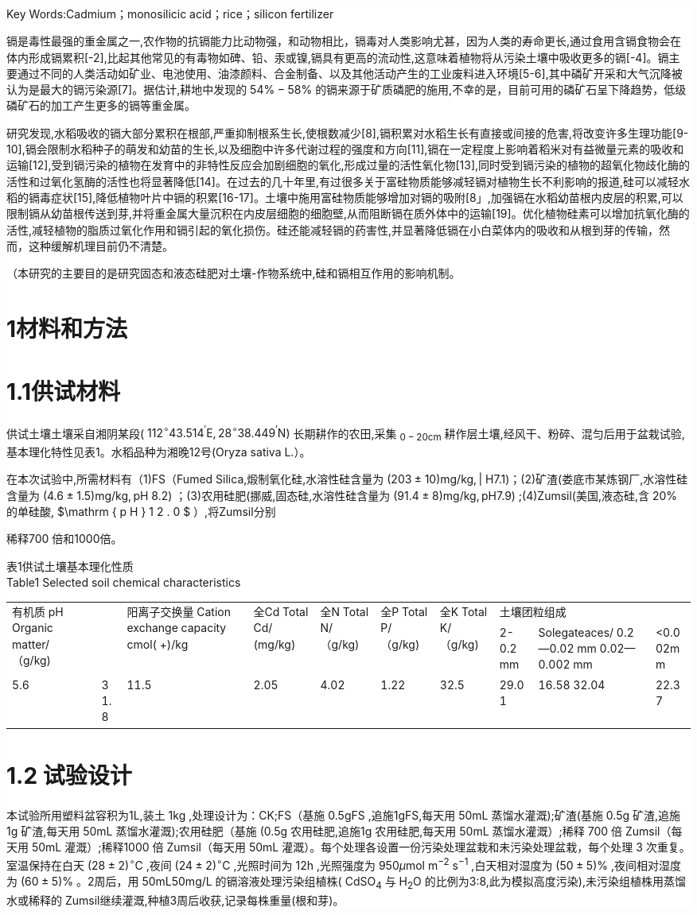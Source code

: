 Key Words:Cadmium；monosilicic acid；rice；silicon fertilizer

镉是毒性最强的重金属之一,农作物的抗镉能力比动物强，和动物相比，镉毒对人类影响尤甚，因为人类的寿命更长,通过食用含镉食物会在体内形成镉累积[-2],比起其他常见的有毒物如碑、铅、汞或镍,镉具有更高的流动性,这意味着植物将从污染土壤中吸收更多的镉[-4]。镉主要通过不同的人类活动如矿业、电池使用、油漆颜料、合金制备、以及其他活动产生的工业废料进入环境[5-6],其中磷矿开采和大气沉降被认为是最大的镉污染源[7]。据估计,耕地中发现的 $5 4 \% - 5 8 \%$ 的镉来源于矿质磷肥的施用,不幸的是，目前可用的磷矿石呈下降趋势，低级磷矿石的加工产生更多的镉等重金属。

研究发现,水稻吸收的镉大部分累积在根部,严重抑制根系生长,使根数减少[8],镉积累对水稻生长有直接或间接的危害,将改变许多生理功能[9-10],镉会限制水稻种子的萌发和幼苗的生长,以及细胞中许多代谢过程的强度和方向[11],镉在一定程度上影响着稻米对有益微量元素的吸收和运输[12],受到镉污染的植物在发育中的非特性反应会加剧细胞的氧化,形成过量的活性氧化物[13],同时受到镉污染的植物的超氧化物歧化酶的活性和过氧化氢酶的活性也将显著降低[14]。在过去的几十年里,有过很多关于富硅物质能够减轻镉对植物生长不利影响的报道,硅可以减轻水稻的镉毒症状[15],降低植物叶片中镉的积累[16-17]。土壤中施用富硅物质能够增加对镉的吸附[8」,加强镉在水稻幼苗根内皮层的积累,可以限制镉从幼苗根传送到芽,并将重金属大量沉积在内皮层细胞的细胞壁,从而阻断镉在质外体中的运输[19]。优化植物硅素可以增加抗氧化酶的活性,减轻植物的脂质过氧化作用和镉引起的氧化损伤。硅还能减轻镉的药害性,并显著降低镉在小白菜体内的吸收和从根到芽的传输，然而，这种缓解机理目前仍不清楚。

（本研究的主要目的是研究固态和液态硅肥对土壤-作物系统中,硅和镉相互作用的影响机制。

# 1材料和方法

# 1.1供试材料

供试土壤土壤采自湘阴某段( $\mathrm { 1 1 2 ^ { \circ } 4 3 . 5 1 4 ^ { \prime } E } , 2 8 ^ { \circ } 3 8 . 4 4 9 ^ { \prime } \mathrm { N } \big )$ 长期耕作的农田,采集 $_ { 0 - 2 0 \mathrm { c m } }$ 耕作层土壤,经风干、粉碎、混匀后用于盆栽试验,基本理化特性见表1。水稻品种为湘晚12号(Oryza sativa L.）。

在本次试验中,所需材料有（1)FS（Fumed Silica,煅制氧化硅,水溶性硅含量为 $( 2 0 3 \pm 1 0 ) \mathrm { m g / k g } , |$ H7.1)；(2)矿渣(娄底市某炼钢厂,水溶性硅含量为 $( 4 . 6 { \pm } 1 . 5 ) \mathrm { m g / k g } , \mathrm { p H } \ 8 . 2 )$ ；(3)农用硅肥(挪威,固态硅,水溶性硅含量为 $( 9 1 . 4 { \pm } 8 ) \mathrm { m g / k g , p H } 7 . 9 )$ ;(4)Zumsil(美国,液态硅,含 $20 \%$ 的单硅酸, $\mathrm { p H } 1 2 . 0 \$ ）,将Zumsil分别

稀释700 倍和1000倍。

表1供试土壤基本理化性质  
Table1 Selected soil chemical characteristics   

<html><body><table><tr><td rowspan="2">有机质 pH Organic matter/ （g/kg)</td><td rowspan="2"></td><td rowspan="2">阳离子交换量 Cation exchange capacity cmol( +)/kg</td><td rowspan="2">全Cd Total Cd/ (mg/kg)</td><td rowspan="2">全N Total N/ （g/kg)</td><td rowspan="2">全P Total P/ （g/kg)</td><td rowspan="2">全K Total K/ （g/kg)</td><td colspan="3">土壤团粒组成</td></tr><tr><td>2-0.2 mm</td><td>Solegateaces/ 0.2—0.02 mm 0.02—0.002 mm</td><td><0.002mm</td></tr><tr><td>5.6</td><td>31.8</td><td>11.5</td><td>2.05</td><td>4.02</td><td>1.22</td><td>32.5</td><td>29.01</td><td>16.58 32.04</td><td>22.37</td></tr></table></body></html>

# 1.2 试验设计

本试验所用塑料盆容积为1L,装土 $1 \mathrm { k g }$ ,处理设计为：CK;FS（基施 $0 . 5 \mathrm { g F S }$ ,追施1gFS,每天用 $5 0 \mathrm { m L }$ 蒸馏水灌溉);矿渣(基施 $0 . 5 \mathrm { g }$ 矿渣,追施 $1 \mathrm { g }$ 矿渣,每天用 $5 0 \mathrm { m L }$ 蒸馏水灌溉);农用硅肥（基施 $( 0 . 5 \mathrm { g }$ 农用硅肥,追施$1 \mathrm { g }$ 农用硅肥,每天用 $5 0 \mathrm { m L }$ 蒸馏水灌溉）;稀释 700 倍 Zumsil（每天用 $5 0 \mathrm { m L }$ 灌溉）;稀释1000 倍 Zumsil（每天用 $5 0 \mathrm { m L }$ 灌溉）。每个处理各设置一份污染处理盆栽和未污染处理盆栽，每个处理 $3$ 次重复。室温保持在白天 $( 2 8 \pm 2 ) \mathrm { { ^ { \circ } C } }$ ,夜间 $( 2 4 \pm 2 ) ^ { \circ } \mathrm { C }$ ,光照时间为 $1 2 \mathrm { h }$ ,光照强度为 $9 5 0 \mu \mathrm { m o l } \ \mathrm { m } ^ { - 2 } \ \mathrm { s } ^ { - 1 }$ ,白天相对湿度为 $( 5 0 \pm 5 ) \%$ ,夜间相对湿度为 $( 6 0 \pm 5 ) \%$ 。2周后，用 $5 0 \mathrm { m L } 5 0 \mathrm { m g / L }$ 的镉溶液处理污染组植株( $\mathrm { C d S O _ { 4 } }$ 与 $\mathrm { H } _ { 2 } \mathrm { O }$ 的比例为3:8,此为模拟高度污染),未污染组植株用蒸馏水或稀释的 Zumsil继续灌溉,种植3周后收获,记录每株重量(根和芽)。
